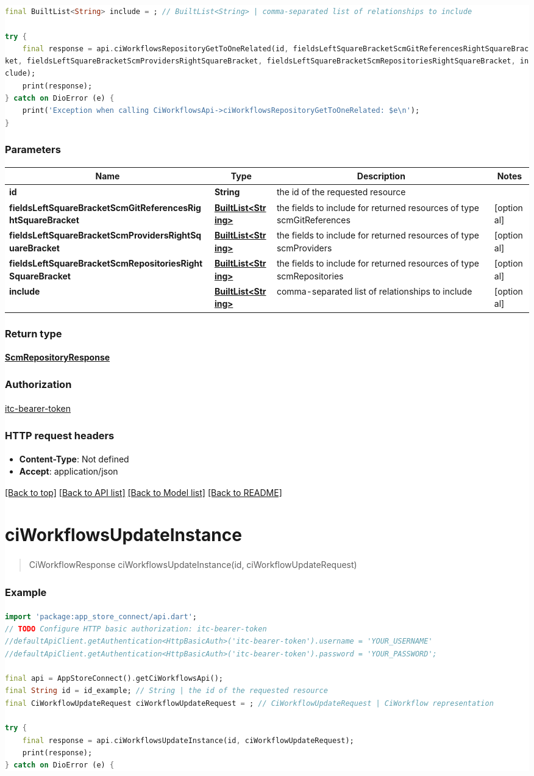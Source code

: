 ```dart
final BuiltList<String> include = ; // BuiltList<String> | comma-separated list of relationships to include

try {
    final response = api.ciWorkflowsRepositoryGetToOneRelated(id, fieldsLeftSquareBracketScmGitReferencesRightSquareBracket, fieldsLeftSquareBracketScmProvidersRightSquareBracket, fieldsLeftSquareBracketScmRepositoriesRightSquareBracket, include);
    print(response);
} catch on DioError (e) {
    print('Exception when calling CiWorkflowsApi->ciWorkflowsRepositoryGetToOneRelated: $e\n');
}
```

### Parameters

Name | Type | Description  | Notes
------------- | ------------- | ------------- | -------------
 **id** | **String**| the id of the requested resource | 
 **fieldsLeftSquareBracketScmGitReferencesRightSquareBracket** | [**BuiltList&lt;String&gt;**](String.md)| the fields to include for returned resources of type scmGitReferences | [optional] 
 **fieldsLeftSquareBracketScmProvidersRightSquareBracket** | [**BuiltList&lt;String&gt;**](String.md)| the fields to include for returned resources of type scmProviders | [optional] 
 **fieldsLeftSquareBracketScmRepositoriesRightSquareBracket** | [**BuiltList&lt;String&gt;**](String.md)| the fields to include for returned resources of type scmRepositories | [optional] 
 **include** | [**BuiltList&lt;String&gt;**](String.md)| comma-separated list of relationships to include | [optional] 

### Return type

[**ScmRepositoryResponse**](ScmRepositoryResponse.md)

### Authorization

[itc-bearer-token](../README.md#itc-bearer-token)

### HTTP request headers

 - **Content-Type**: Not defined
 - **Accept**: application/json

[[Back to top]](#) [[Back to API list]](../README.md#documentation-for-api-endpoints) [[Back to Model list]](../README.md#documentation-for-models) [[Back to README]](../README.md)

# **ciWorkflowsUpdateInstance**
> CiWorkflowResponse ciWorkflowsUpdateInstance(id, ciWorkflowUpdateRequest)



### Example
```dart
import 'package:app_store_connect/api.dart';
// TODO Configure HTTP basic authorization: itc-bearer-token
//defaultApiClient.getAuthentication<HttpBasicAuth>('itc-bearer-token').username = 'YOUR_USERNAME'
//defaultApiClient.getAuthentication<HttpBasicAuth>('itc-bearer-token').password = 'YOUR_PASSWORD';

final api = AppStoreConnect().getCiWorkflowsApi();
final String id = id_example; // String | the id of the requested resource
final CiWorkflowUpdateRequest ciWorkflowUpdateRequest = ; // CiWorkflowUpdateRequest | CiWorkflow representation

try {
    final response = api.ciWorkflowsUpdateInstance(id, ciWorkflowUpdateRequest);
    print(response);
} catch on DioError (e) {
```